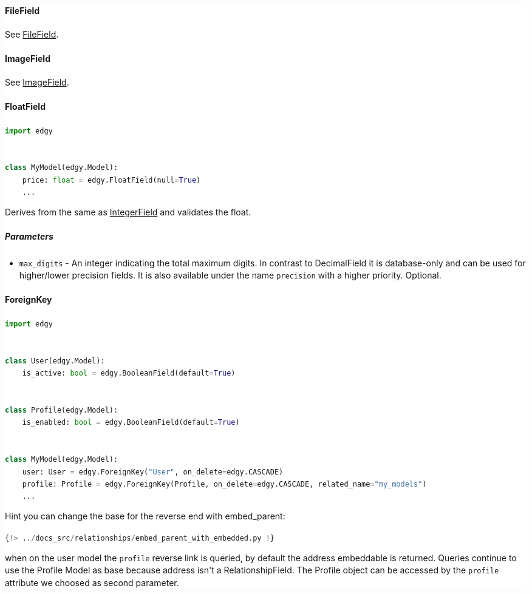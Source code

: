 #### FileField

See [FileField](file-handling.md#filefield).

#### ImageField

See [ImageField](file-handling.md#imagefield).

#### FloatField

```python
import edgy


class MyModel(edgy.Model):
    price: float = edgy.FloatField(null=True)
    ...
```

Derives from the same as [IntegerField](#integerfield) and validates the float.

##### Parameters

* `max_digits` - An integer indicating the total maximum digits.
    In contrast to DecimalField it is database-only and can be used for higher/lower precision fields.
    It is also available under the name `precision` with a higher priority. Optional.

#### ForeignKey

```python
import edgy


class User(edgy.Model):
    is_active: bool = edgy.BooleanField(default=True)


class Profile(edgy.Model):
    is_enabled: bool = edgy.BooleanField(default=True)


class MyModel(edgy.Model):
    user: User = edgy.ForeignKey("User", on_delete=edgy.CASCADE)
    profile: Profile = edgy.ForeignKey(Profile, on_delete=edgy.CASCADE, related_name="my_models")
    ...

```

Hint you can change the base for the reverse end with embed_parent:


```python hl_lines="26"
{!> ../docs_src/relationships/embed_parent_with_embedded.py !}
```

when on the user model the `profile` reverse link is queried, by default the address embeddable is returned.
Queries continue to use the Profile Model as base because address isn't a RelationshipField.
The Profile object can be accessed by the `profile` attribute we choosed as second parameter.
